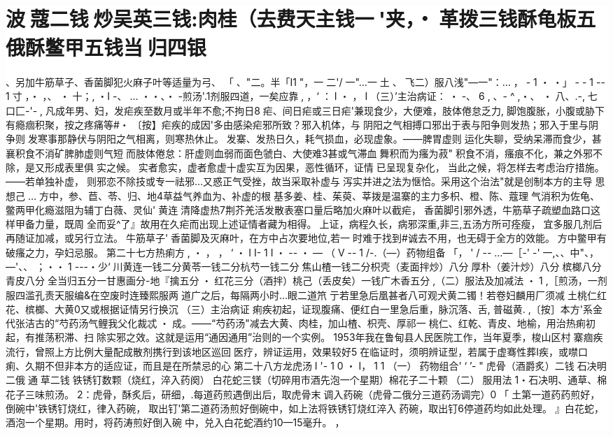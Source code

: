 # 波 蔻二钱 炒吴英三钱:肉桂（去费天主钱一 '夹，・ 革拨三钱酥龟板五俄酥鳖甲五钱当 归四银
、另加牛筋草子、香菌脚犯火麻子叶等适量为弓、
「	、"二。半「I1 "，一 二'/ 一"…一 土
、 飞二）服八浅"—一"：…
， - 1 ・
・」	-	-	1	--	1	寸	，・	，、
・	十；,	・I -、	…	・・、・
-煎汤'.1剂服四道，一矣应靠 ,	，‘	：
I	・
，	I
（三）’主治病证：
・	-、	6	,	、-
^	,・、	・	八、.-, 七 口匚-'-	,
凡成年男、妇，发疟疾至数月或半年不愈;不拘日8
疟、间日疟或三日疟'兼现食少，大便难，肢体倦怠乏力, 脚饱腹胀，小腹或胁下有瘾痼积聚，按之疼痛等#・
〔按】疟疾的成因'多由感染疟邪所致？邪入机体，与
阴阳之气相搏口邪出于表与阳争则发热；邪入于里与阴争则 发寒事那静伏与阴阳之气相离，则寒热休止。
发寨、发热日久，耗气损血，必现虚象。——脾胃虚则 运化失聊，受纳呆滞而食少，甚襄积食不消矿脾肺虚则气短 而肢体倦怠：肝虚则血弱而面色虢白、大使难3甚或气滞血 舞积而为瘙为菽"
积食不消，瘙痕不化，兼之外邪不除，是又形成表里俱 实之候。
实者愈实，虚者愈虚十虚实互为因果，恶性循环，证情 已呈现复杂化，
当此之候，将怎样去考虑治疗措施。——若单独补虚， 则邪恋不除技或专一祛邪…又惑正气受挫，故当采取补虚与 泻实并进之法为惬恰。采用这个治法"就是创制本方的主导 思想己	…
方中，参、苣、苓、归、地4草益气养血为、补虚的根 基多姜、桂、茱萸、莘拨是温寨的主力多枳、橙、陈、蔻理 气消积为佐龟、鳖两甲化瘾滋阻为辅丁白薇、灵仙' 黄连 清降虚热7荆芥羌活发散表塞口量后略加火麻叶以截疟， 香菌脚引邪外透，牛筋草子疏塑血路口这样甲备力量，既周 全而妥^了』故用在久疟而出现上述证情者藏为相得。
上证，病程久长，病邪深重,非三,五汤方所可痊瘦， 宜多服几剂后再随证加减，或另行立法。
牛筋草子' 香菌脚及灭麻叶，在方中占次要地位,若一 时难于找到#诚去不用，也无碍于全方的效能。
方中鳖甲有破瘙之力，孕妇忌服。
第二十七方热痢方
,	・	，	，	‘	・	I	I-
1	I
・ --	・
—	（	V	--
1 /-.（―）药物组备 「， ' / --
…―［-'	-' 一,、、中"、，―'、、	；・・	1	---・少‘
川黄连一钱二分黄苓一钱二分杭芍一钱二分
焦山楂一钱二分枳壳（麦面拌炒）八分
厚朴（姜汁炒）八分 槟榔八分青皮八分
全当归五分一甘惠画分-地『擒五分	・
红花三分（酒拌）桃己（丢皮矣）一钱广木香五分
,（二）服法及加减法
・ 1
,［煎汤，一剂服四滥孔责天服编&在空废时连臻熙服两 道广之后，每隔两小时…眼二道笊
亍若里急后凰甚者八可观犬黄二镯！若卷妇麟用厂须减 土桃仁红花、槟榔、大黄0又或根据证情另行换沉
（三）主治病证
痢疾初起，证现腹痛、便红白一里急后重，脉沉落、舌, 普磁黄.
,〔按］本方'系金代张洁古的“芍药汤气鲤我父化裁忒 ・
成。——“芍药汤"减去大黄、肉桂，加山楂、枳壳、厚祁一 桃仁、红乾、青皮、地榆，用治热痢初起，有推荡积滞、扫 除实邪之效。这就是运用“通因通用”治则的一个实例。
1953年我在鲁甸县人民医院工作，当年夏季，梭山区村 寨痼疾流行，曾照上方比例大量配成散剂携行到该地区巡回 医疗，辨证运用，效果较好5
在临证时，须明辨证型，若属于虚骞性葬I疾，或噤口 痢、久期不但非本方的适应证，而且是在所禁忌的心
第二十八方龙虎汤
I	'-	1
0	・
I，	1	1
（一）	药物组合' ‘	’-
" 虎骨（酒爵炙）二钱	石决明二俄	通 草二钱
铁锈钉数颗（烧红，淬入药阕）
白花蛇三镁（切碎用市酒先泡一个星期）棉花子二十颗
（二）	服用法
1・石决明、通草、棉花子三味煎汤。
2：虎骨，酥炙后，研细，.每道药煎遇倒出后，取虎骨末 调入药碗（虎骨二俄分三道药汤调完）0
「 土第一道药药煎好，倒碗中'铁锈钉烧红，律入药碗，
取出钉'第二道药汤煎好倒碗中，如上法将铁锈钉烧红淬入 药碗，取出钉6停道药均如此处理。
』白花蛇，酒泡一个星期。用时，将药涛煎好倒入碗 中，兑入白花蛇酒约10—15毫升。	，